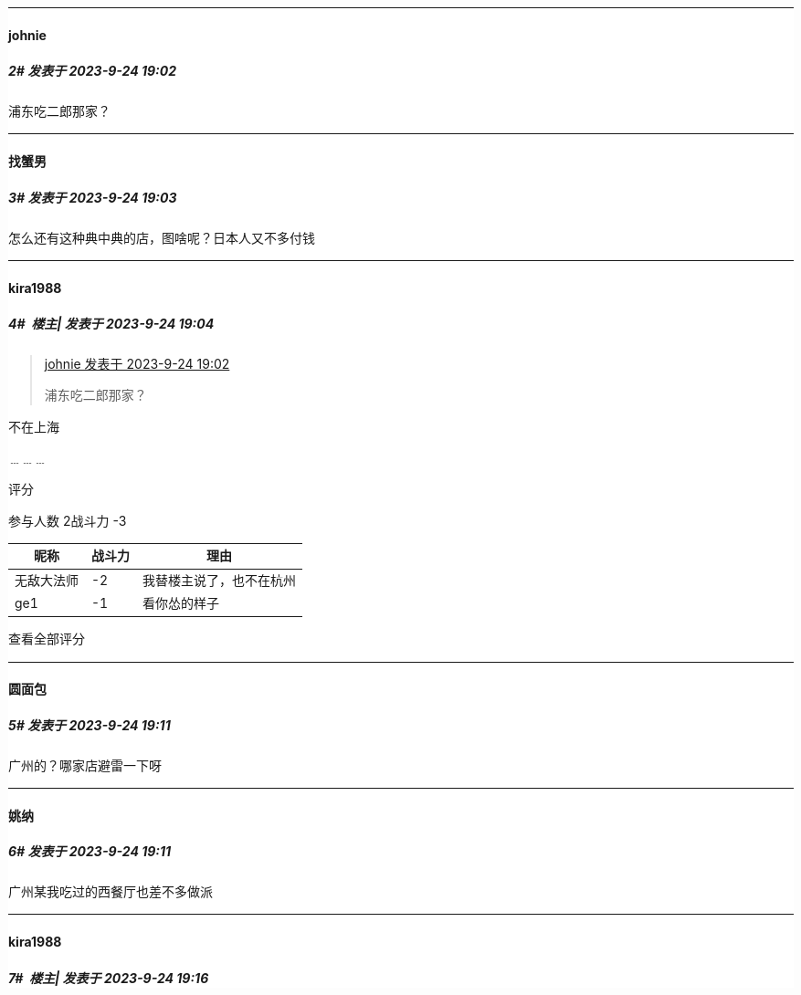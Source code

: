 *****

####  johnie  
##### 2#       发表于 2023-9-24 19:02

浦东吃二郎那家？

*****

####  找蟹男  
##### 3#       发表于 2023-9-24 19:03

怎么还有这种典中典的店，图啥呢？日本人又不多付钱

*****

####  kira1988  
##### 4#         楼主| 发表于 2023-9-24 19:04

<blockquote><a href="httphttps://bbs.saraba1st.com/2b/forum.php?mod=redirect&amp;goto=findpost&amp;pid=62514100&amp;ptid=2154175" target="_blank">johnie 发表于 2023-9-24 19:02</a>

浦东吃二郎那家？</blockquote>
不在上海

﹍﹍﹍

评分

 参与人数 2战斗力 -3

|昵称|战斗力|理由|
|----|---|---|
| 无敌大法师|-2|我替楼主说了，也不在杭州|
| ge1|-1|看你怂的样子|

查看全部评分

*****

####  圆面包  
##### 5#       发表于 2023-9-24 19:11

广州的？哪家店避雷一下呀

*****

####  姚纳  
##### 6#       发表于 2023-9-24 19:11

广州某我吃过的西餐厅也差不多做派

*****

####  kira1988  
##### 7#         楼主| 发表于 2023-9-24 19:16
